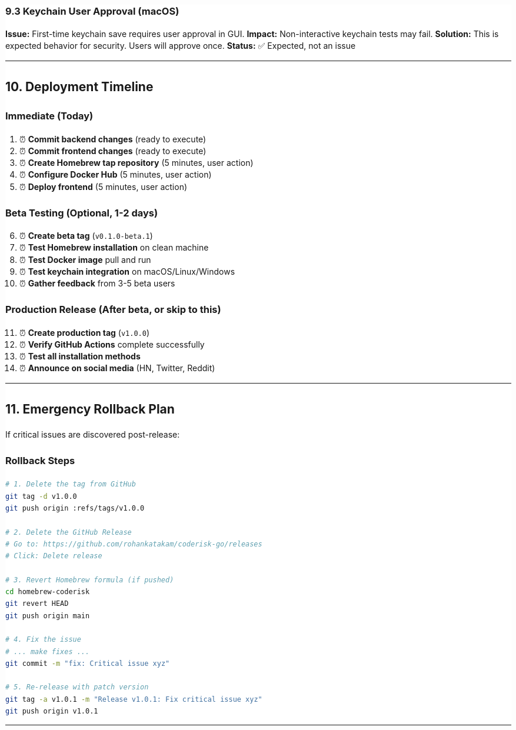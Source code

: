 ### 9.3 Keychain User Approval (macOS)
**Issue:** First-time keychain save requires user approval in GUI.
**Impact:** Non-interactive keychain tests may fail.
**Solution:** This is expected behavior for security. Users will approve once.
**Status:** ✅ Expected, not an issue

---

## 10. Deployment Timeline

### Immediate (Today)
1. ⏰ **Commit backend changes** (ready to execute)
2. ⏰ **Commit frontend changes** (ready to execute)
3. ⏰ **Create Homebrew tap repository** (5 minutes, user action)
4. ⏰ **Configure Docker Hub** (5 minutes, user action)
5. ⏰ **Deploy frontend** (5 minutes, user action)

### Beta Testing (Optional, 1-2 days)
6. ⏰ **Create beta tag** (`v0.1.0-beta.1`)
7. ⏰ **Test Homebrew installation** on clean machine
8. ⏰ **Test Docker image** pull and run
9. ⏰ **Test keychain integration** on macOS/Linux/Windows
10. ⏰ **Gather feedback** from 3-5 beta users

### Production Release (After beta, or skip to this)
11. ⏰ **Create production tag** (`v1.0.0`)
12. ⏰ **Verify GitHub Actions** complete successfully
13. ⏰ **Test all installation methods**
14. ⏰ **Announce on social media** (HN, Twitter, Reddit)

---

## 11. Emergency Rollback Plan

If critical issues are discovered post-release:

### Rollback Steps
```bash
# 1. Delete the tag from GitHub
git tag -d v1.0.0
git push origin :refs/tags/v1.0.0

# 2. Delete the GitHub Release
# Go to: https://github.com/rohankatakam/coderisk-go/releases
# Click: Delete release

# 3. Revert Homebrew formula (if pushed)
cd homebrew-coderisk
git revert HEAD
git push origin main

# 4. Fix the issue
# ... make fixes ...
git commit -m "fix: Critical issue xyz"

# 5. Re-release with patch version
git tag -a v1.0.1 -m "Release v1.0.1: Fix critical issue xyz"
git push origin v1.0.1
```

---